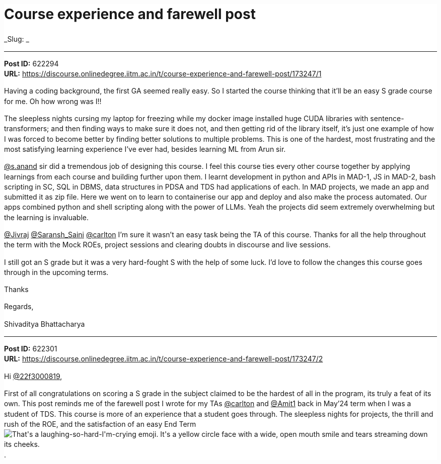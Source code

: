 # Course experience and farewell post
_Slug: _

---
**Post ID:** 622294  
**URL:** https://discourse.onlinedegree.iitm.ac.in/t/course-experience-and-farewell-post/173247/1  

Having a coding background, the first GA seemed really easy. So I started the course thinking that it’ll be an easy S grade course for me. Oh how wrong was I!!


The sleepless nights cursing my laptop for freezing while my docker image installed huge CUDA libraries with sentence-transformers; and then finding ways to make sure it does not, and then getting rid of the library itself, it’s just one example of how I was forced to become better by finding better solutions to multiple problems. This is one of the hardest, most frustrating and the most satisfying learning experience I’ve ever had, besides learning ML from Arun sir.


[@s.anand](/u/s.anand) sir did a tremendous job of designing this course. I feel this course ties every other course together by applying learnings from each course and building further upon them. I learnt development in python and APIs in MAD-1, JS in MAD-2, bash scripting in SC, SQL in DBMS, data structures in PDSA and TDS had applications of each. In MAD projects, we made an app and submitted it as zip file. Here we went on to learn to containerise our app and deploy and also make the process automated. Our apps combined python and shell scripting along with the power of LLMs. Yeah the projects did seem extremely overwhelming but the learning is invaluable.


[@Jivraj](/u/jivraj) [@Saransh_Saini](/u/saransh_saini) [@carlton](/u/carlton) I’m sure it wasn’t an easy task being the TA of this course. Thanks for all the help throughout the term with the Mock ROEs, project sessions and clearing doubts in discourse and live sessions.


I still got an S grade but it was a very hard-fought S with the help of some luck. I’d love to follow the changes this course goes through in the upcoming terms.


Thanks


Regards,


Shivaditya Bhattacharya

---
**Post ID:** 622301  
**URL:** https://discourse.onlinedegree.iitm.ac.in/t/course-experience-and-farewell-post/173247/2  

Hi [@22f3000819](/u/22f3000819),


First of all congratulations on scoring a S grade in the subject claimed to be the hardest of all in the program, its truly a feat of its own. This post reminds me of the farewell post I wrote for my TAs [@carlton](/u/carlton) and [@Amit1](/u/amit1) back in May’24 term when I was a student of TDS. This course is more of an experience that a student goes through. The sleepless nights for projects, the thrill and rush of the ROE, and the satisfaction of an easy End Term ![That's a laughing-so-hard-I'm-crying emoji.  It's a yellow circle face with a wide, open mouth smile and tears streaming down its cheeks.
](https://emoji.discourse-cdn.com/google/joy.png?v=14).
